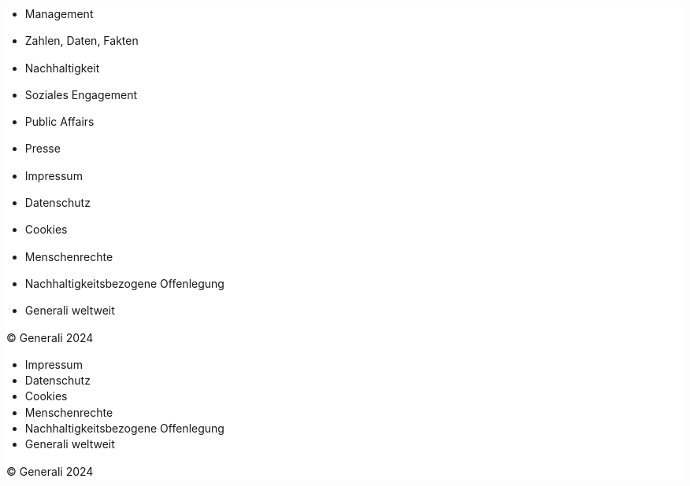  * Management 

  * Zahlen, Daten, Fakten 

  * Nachhaltigkeit 

  * Soziales Engagement 

  * Public Affairs 

  * Presse 

  * Impressum 
  * Datenschutz 
  * Cookies 
  * Menschenrechte 
  * Nachhaltigkeitsbezogene Offenlegung 
  * Generali weltweit 

© Generali 2024

  * Impressum 
  * Datenschutz 
  * Cookies 
  * Menschenrechte 
  * Nachhaltigkeitsbezogene Offenlegung 
  * Generali weltweit 

© Generali 2024

